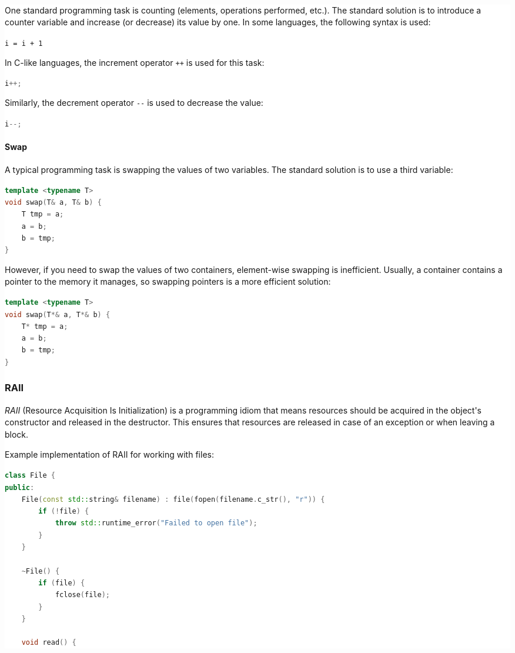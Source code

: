 One standard programming task is counting (elements, operations performed, etc.). The standard solution is to introduce a counter variable and increase (or decrease) its value by one. In some languages, the following syntax is used:

```basic
i = i + 1
```

In C-like languages, the increment operator `++` is used for this task:

```cpp
i++;
```

Similarly, the decrement operator `--` is used to decrease the value:

```cpp
i--;
```

#### Swap

A typical programming task is swapping the values of two variables. The standard solution is to use a third variable:

```cpp
template <typename T>
void swap(T& a, T& b) {
    T tmp = a;
    a = b;
    b = tmp;
}
```

However, if you need to swap the values of two containers, element-wise swapping is inefficient. Usually, a container contains a pointer to the memory it manages, so swapping pointers is a more efficient solution:

```cpp
template <typename T>
void swap(T*& a, T*& b) {
    T* tmp = a;
    a = b;
    b = tmp;
}
```

### RAII

_RAII_ (Resource Acquisition Is Initialization) is a programming idiom that means resources should be acquired in the object's constructor and released in the destructor. This ensures that resources are released in case of an exception or when leaving a block.

Example implementation of RAII for working with files:

```cpp
class File {
public:
    File(const std::string& filename) : file(fopen(filename.c_str(), "r")) {
        if (!file) {
            throw std::runtime_error("Failed to open file");
        }
    }

    ~File() {
        if (file) {
            fclose(file);
        }
    }

    void read() {
```
